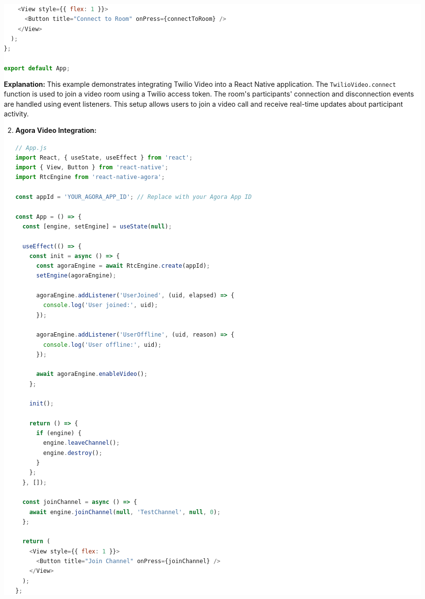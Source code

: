    ```javascript
       <View style={{ flex: 1 }}>
         <Button title="Connect to Room" onPress={connectToRoom} />
       </View>
     );
   };

   export default App;
   ```

   **Explanation:**
   This example demonstrates integrating Twilio Video into a React Native application. The `TwilioVideo.connect` function is used to join a video room using a Twilio access token. The room's participants' connection and disconnection events are handled using event listeners. This setup allows users to join a video call and receive real-time updates about participant activity.

2. **Agora Video Integration:**
   ```javascript
   // App.js
   import React, { useState, useEffect } from 'react';
   import { View, Button } from 'react-native';
   import RtcEngine from 'react-native-agora';

   const appId = 'YOUR_AGORA_APP_ID'; // Replace with your Agora App ID

   const App = () => {
     const [engine, setEngine] = useState(null);

     useEffect(() => {
       const init = async () => {
         const agoraEngine = await RtcEngine.create(appId);
         setEngine(agoraEngine);

         agoraEngine.addListener('UserJoined', (uid, elapsed) => {
           console.log('User joined:', uid);
         });

         agoraEngine.addListener('UserOffline', (uid, reason) => {
           console.log('User offline:', uid);
         });

         await agoraEngine.enableVideo();
       };

       init();

       return () => {
         if (engine) {
           engine.leaveChannel();
           engine.destroy();
         }
       };
     }, []);

     const joinChannel = async () => {
       await engine.joinChannel(null, 'TestChannel', null, 0);
     };

     return (
       <View style={{ flex: 1 }}>
         <Button title="Join Channel" onPress={joinChannel} />
       </View>
     );
   };

   ```